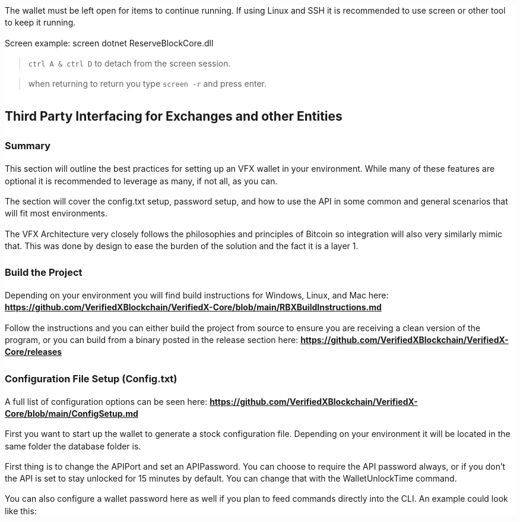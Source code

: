 The wallet must be left open for items to continue running. If using Linux and SSH it is recommended to use screen or other tool to keep it running.

Screen example:
screen dotnet ReserveBlockCore.dll

> `ctrl A & ctrl D`
> to detach from the screen session.

> when returning to return you type `screen -r` and press enter.

## Third Party Interfacing for Exchanges and other Entities

### Summary

This section will outline the best practices for setting up an VFX wallet in your environment. While many of these features are optional it is recommended to leverage as many, if not all, as you can.

The section will cover the config.txt setup, password setup, and how to use the API in some common and general scenarios that will fit most environments.

The VFX Architecture very closely follows the philosophies and principles of Bitcoin so integration will also very similarly mimic that. This was done by design to ease the burden of the solution and the fact it is a layer 1.

### Build the Project

Depending on your environment you will find build instructions for Windows, Linux, and Mac here: **https://github.com/VerifiedXBlockchain/VerifiedX-Core/blob/main/RBXBuildInstructions.md**

Follow the instructions and you can either build the project from source to ensure you are receiving a clean version of the program, or you can build from a binary posted in the release section here: **https://github.com/VerifiedXBlockchain/VerifiedX-Core/releases**

### Configuration File Setup (Config.txt)

A full list of configuration options can be seen here: **https://github.com/VerifiedXBlockchain/VerifiedX-Core/blob/main/ConfigSetup.md**

First you want to start up the wallet to generate a stock configuration file. Depending on your environment it will be located in the same folder the database folder is.

First thing is to change the APIPort and set an APIPassword. You can choose to require the API password always, or if you don’t the API is set to stay unlocked for 15 minutes by default. You can change that with the WalletUnlockTime command.

You can also configure a wallet password here as well if you plan to feed commands directly into the CLI. An example could look like this: